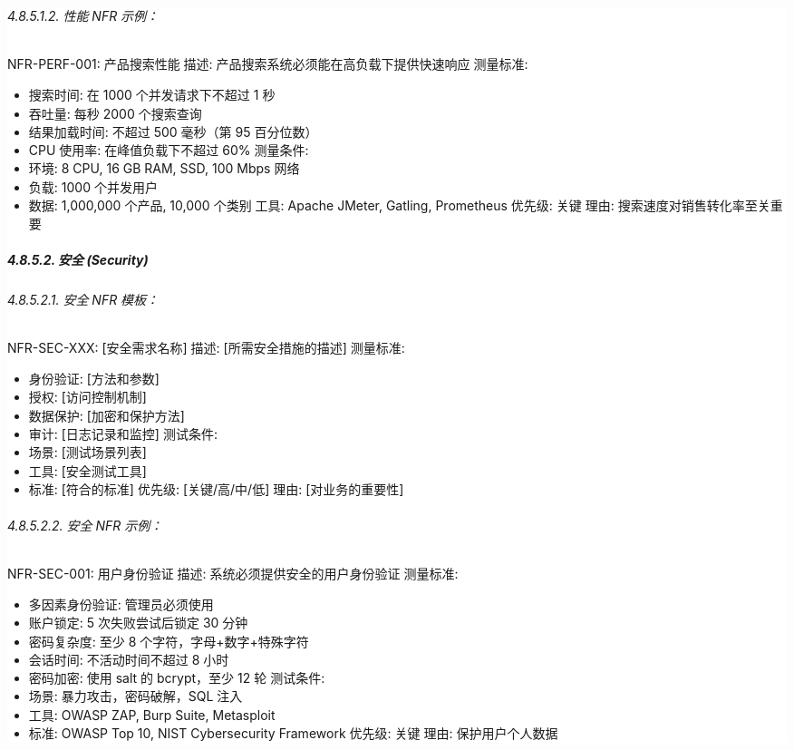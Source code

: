 
###### 4.8.5.1.2. 性能 NFR 示例：

NFR-PERF-001: 产品搜索性能
描述: 产品搜索系统必须能在高负载下提供快速响应
测量标准:
- 搜索时间: 在 1000 个并发请求下不超过 1 秒
- 吞吐量: 每秒 2000 个搜索查询
- 结果加载时间: 不超过 500 毫秒（第 95 百分位数）
- CPU 使用率: 在峰值负载下不超过 60%
测量条件:
- 环境: 8 CPU, 16 GB RAM, SSD, 100 Mbps 网络
- 负载: 1000 个并发用户
- 数据: 1,000,000 个产品, 10,000 个类别
工具: Apache JMeter, Gatling, Prometheus
优先级: 关键
理由: 搜索速度对销售转化率至关重要


##### 4.8.5.2. 安全 (Security)

###### 4.8.5.2.1. 安全 NFR 模板：

NFR-SEC-XXX: [安全需求名称]
描述: [所需安全措施的描述]
测量标准:
- 身份验证: [方法和参数]
- 授权: [访问控制机制]
- 数据保护: [加密和保护方法]
- 审计: [日志记录和监控]
测试条件:
- 场景: [测试场景列表]
- 工具: [安全测试工具]
- 标准: [符合的标准]
优先级: [关键/高/中/低]
理由: [对业务的重要性]


###### 4.8.5.2.2. 安全 NFR 示例：

NFR-SEC-001: 用户身份验证
描述: 系统必须提供安全的用户身份验证
测量标准:
- 多因素身份验证: 管理员必须使用
- 账户锁定: 5 次失败尝试后锁定 30 分钟
- 密码复杂度: 至少 8 个字符，字母+数字+特殊字符
- 会话时间: 不活动时间不超过 8 小时
- 密码加密: 使用 salt 的 bcrypt，至少 12 轮
测试条件:
- 场景: 暴力攻击，密码破解，SQL 注入
- 工具: OWASP ZAP, Burp Suite, Metasploit
- 标准: OWASP Top 10, NIST Cybersecurity Framework
优先级: 关键
理由: 保护用户个人数据
